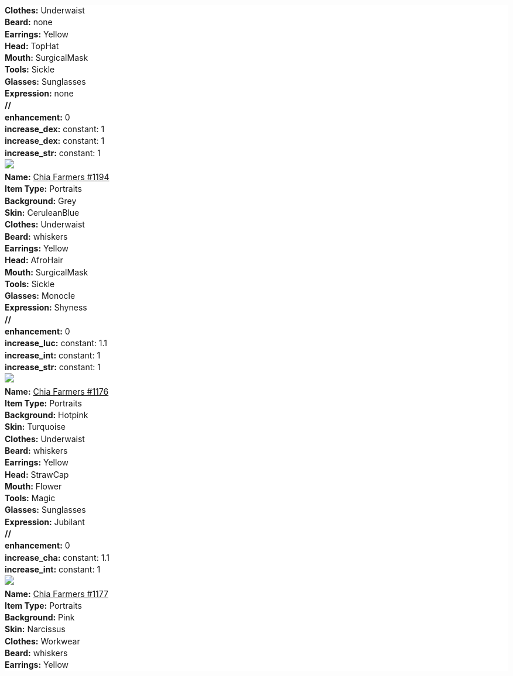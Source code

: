 <div><strong>Clothes:</strong> Underwaist</div>
<div><strong>Beard:</strong> none</div>
<div><strong>Earrings:</strong> Yellow</div>
<div><strong>Head:</strong> TopHat</div>
<div><strong>Mouth:</strong> SurgicalMask</div>
<div><strong>Tools:</strong> Sickle</div>
<div><strong>Glasses:</strong> Sunglasses</div>
<div><strong>Expression:</strong> none</div>
<div><strong>//</strong></div><div><strong>enhancement:</strong> 0</div>
<div><strong>increase_dex:</strong> constant: 1</div>
<div><strong>increase_dex:</strong> constant: 1</div>
<div><strong>increase_str:</strong> constant: 1</div>
</div>
<div class="item_thumbnail">
<a href="https://mintgarden.io/nfts/nft1jwdehzl3jj62hqaelc6alhtn7f7lg8vusqmdnvvyfh7kqwk2jdyqldzy4l"><img loading="lazy" src="https://assets.mainnet.mintgarden.io/thumbnails/0b31ad9b8833b57457630c5ef03871d2c5912c7c8aa6ca4b79be734a754339ef.webp"></a>
<div><strong>Name:</strong> <a href="https://mintgarden.io/nfts/nft1jwdehzl3jj62hqaelc6alhtn7f7lg8vusqmdnvvyfh7kqwk2jdyqldzy4l">Chia Farmers #1194</a></div>
<div><strong>Item Type:</strong> Portraits</div>
<div><strong>Background:</strong> Grey</div>
<div><strong>Skin:</strong> CeruleanBlue</div>
<div><strong>Clothes:</strong> Underwaist</div>
<div><strong>Beard:</strong> whiskers</div>
<div><strong>Earrings:</strong> Yellow</div>
<div><strong>Head:</strong> AfroHair</div>
<div><strong>Mouth:</strong> SurgicalMask</div>
<div><strong>Tools:</strong> Sickle</div>
<div><strong>Glasses:</strong> Monocle</div>
<div><strong>Expression:</strong> Shyness</div>
<div><strong>//</strong></div><div><strong>enhancement:</strong> 0</div>
<div><strong>increase_luc:</strong> constant: 1.1</div>
<div><strong>increase_int:</strong> constant: 1</div>
<div><strong>increase_str:</strong> constant: 1</div>
</div>
<div class="item_thumbnail">
<a href="https://mintgarden.io/nfts/nft1cq2qw240ahnd0y9a42g7sq0hemnqzz6l9rp4tpew39jt4ke7x23qg6559d"><img loading="lazy" src="https://assets.mainnet.mintgarden.io/thumbnails/e6fcb827bb71eb0e39dca92934a8f6df0c7bdc415a228adc7142b87e64b7b06e.webp"></a>
<div><strong>Name:</strong> <a href="https://mintgarden.io/nfts/nft1cq2qw240ahnd0y9a42g7sq0hemnqzz6l9rp4tpew39jt4ke7x23qg6559d">Chia Farmers #1176</a></div>
<div><strong>Item Type:</strong> Portraits</div>
<div><strong>Background:</strong> Hotpink</div>
<div><strong>Skin:</strong> Turquoise</div>
<div><strong>Clothes:</strong> Underwaist</div>
<div><strong>Beard:</strong> whiskers</div>
<div><strong>Earrings:</strong> Yellow</div>
<div><strong>Head:</strong> StrawCap</div>
<div><strong>Mouth:</strong> Flower</div>
<div><strong>Tools:</strong> Magic</div>
<div><strong>Glasses:</strong> Sunglasses</div>
<div><strong>Expression:</strong> Jubilant</div>
<div><strong>//</strong></div><div><strong>enhancement:</strong> 0</div>
<div><strong>increase_cha:</strong> constant: 1.1</div>
<div><strong>increase_int:</strong> constant: 1</div>
</div>
<div class="item_thumbnail">
<a href="https://mintgarden.io/nfts/nft1natpvmnfl4uq6wp3j20p8n84r7khy009dduk3e9m7kc6llg4vhtqmdufel"><img loading="lazy" src="https://assets.mainnet.mintgarden.io/thumbnails/efb3f5cd870620e7e0f1d4cf38589604061a4de45e3f045689bf1992d764351c.webp"></a>
<div><strong>Name:</strong> <a href="https://mintgarden.io/nfts/nft1natpvmnfl4uq6wp3j20p8n84r7khy009dduk3e9m7kc6llg4vhtqmdufel">Chia Farmers #1177</a></div>
<div><strong>Item Type:</strong> Portraits</div>
<div><strong>Background:</strong> Pink</div>
<div><strong>Skin:</strong> Narcissus</div>
<div><strong>Clothes:</strong> Workwear</div>
<div><strong>Beard:</strong> whiskers</div>
<div><strong>Earrings:</strong> Yellow</div>